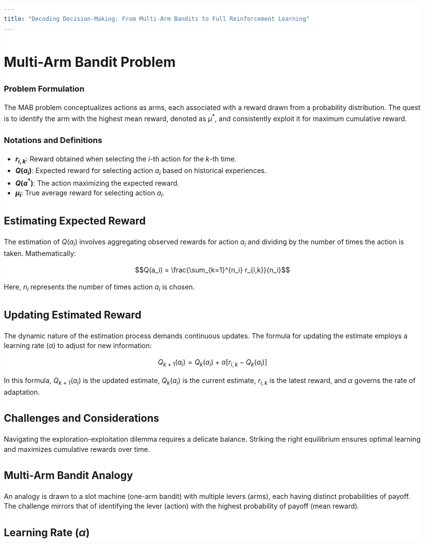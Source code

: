```yaml
---
title: "Decoding Decision-Making: From Multi-Arm Bandits to Full Reinforcement Learning"
---
```


# Multi-Arm Bandit Problem

### Problem Formulation

The MAB problem conceptualizes actions as arms, each associated with a reward drawn from a probability distribution. The quest is to identify the arm with the highest mean reward, denoted as $\mu^*$, and consistently exploit it for maximum cumulative reward.

### Notations and Definitions

- **$r_{i,k}$**: Reward obtained when selecting the $i$-th action for the $k$-th time.
- **$Q(a_i)$**: Expected reward for selecting action $a_i$ based on historical experiences.
- **$Q(a^*)$**: The action maximizing the expected reward.
- **$\mu_i$**: True average reward for selecting action $a_i$.

## Estimating Expected Reward

The estimation of $Q(a_i)$ involves aggregating observed rewards for action $a_i$ and dividing by the number of times the action is taken. Mathematically:

$$Q(a_i) = \frac{\sum_{k=1}^{n_i} r_{i,k}}{n_i}$$

Here, $n_i$ represents the number of times action $a_i$ is chosen.

## Updating Estimated Reward

The dynamic nature of the estimation process demands continuous updates. The formula for updating the estimate employs a learning rate ($\alpha$) to adjust for new information:

$$Q_{k+1}(a_i) = Q_k(a_i) + \alpha [r_{i,k} - Q_k(a_i)]$$

In this formula, $Q_{k+1}(a_i)$ is the updated estimate, $Q_k(a_i)$ is the current estimate, $r_{i,k}$ is the latest reward, and $\alpha$ governs the rate of adaptation.

## Challenges and Considerations

Navigating the exploration-exploitation dilemma requires a delicate balance. Striking the right equilibrium ensures optimal learning and maximizes cumulative rewards over time.

## Multi-Arm Bandit Analogy

An analogy is drawn to a slot machine (one-arm bandit) with multiple levers (arms), each having distinct probabilities of payoff. The challenge mirrors that of identifying the lever (action) with the highest probability of payoff (mean reward).

## Learning Rate ($\alpha$)
